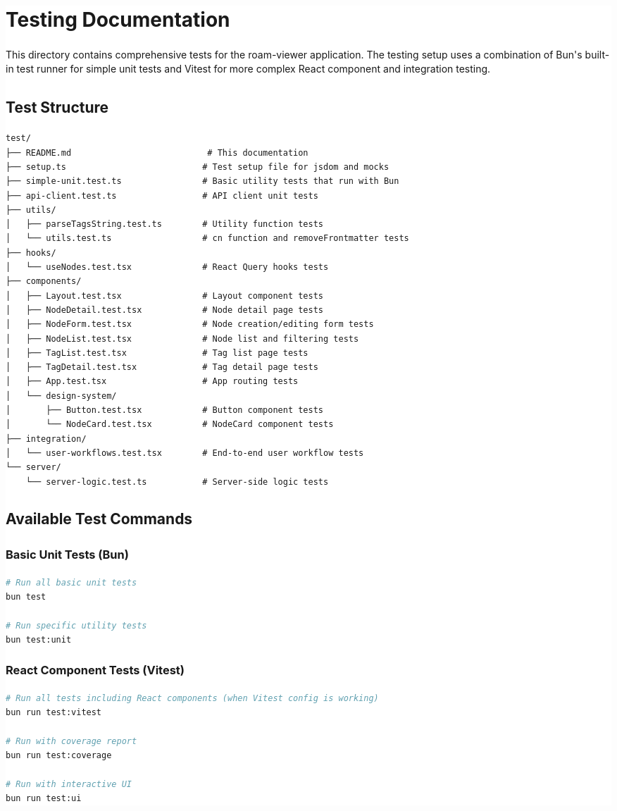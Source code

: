 # Testing Documentation

This directory contains comprehensive tests for the roam-viewer application. The testing setup uses a combination of Bun's built-in test runner for simple unit tests and Vitest for more complex React component and integration testing.

## Test Structure

```
test/
├── README.md                           # This documentation
├── setup.ts                           # Test setup file for jsdom and mocks
├── simple-unit.test.ts                # Basic utility tests that run with Bun
├── api-client.test.ts                 # API client unit tests
├── utils/
│   ├── parseTagsString.test.ts        # Utility function tests
│   └── utils.test.ts                  # cn function and removeFrontmatter tests
├── hooks/
│   └── useNodes.test.tsx              # React Query hooks tests
├── components/
│   ├── Layout.test.tsx                # Layout component tests
│   ├── NodeDetail.test.tsx            # Node detail page tests
│   ├── NodeForm.test.tsx              # Node creation/editing form tests
│   ├── NodeList.test.tsx              # Node list and filtering tests
│   ├── TagList.test.tsx               # Tag list page tests
│   ├── TagDetail.test.tsx             # Tag detail page tests
│   ├── App.test.tsx                   # App routing tests
│   └── design-system/
│       ├── Button.test.tsx            # Button component tests
│       └── NodeCard.test.tsx          # NodeCard component tests
├── integration/
│   └── user-workflows.test.tsx        # End-to-end user workflow tests
└── server/
    └── server-logic.test.ts           # Server-side logic tests
```

## Available Test Commands

### Basic Unit Tests (Bun)
```bash
# Run all basic unit tests
bun test

# Run specific utility tests
bun test:unit
```

### React Component Tests (Vitest)
```bash
# Run all tests including React components (when Vitest config is working)
bun run test:vitest

# Run with coverage report
bun run test:coverage

# Run with interactive UI
bun run test:ui
```
